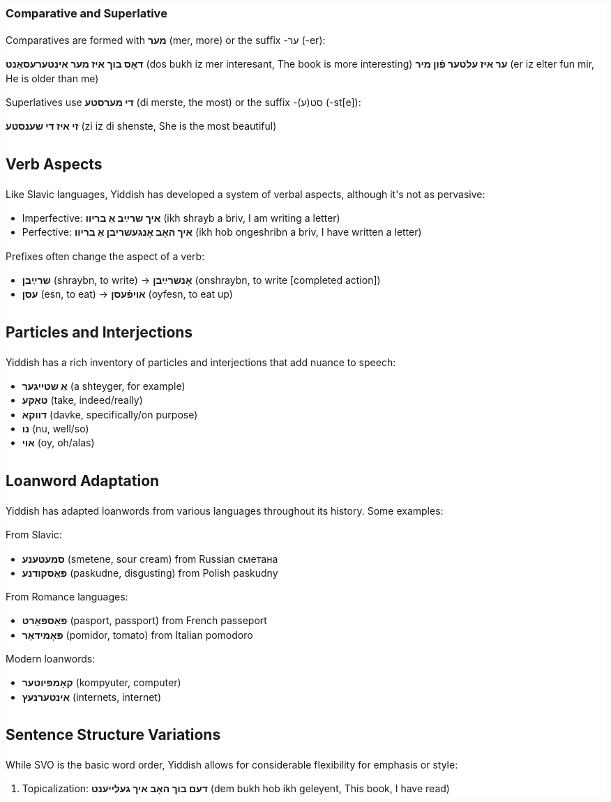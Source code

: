 ### Comparative and Superlative

Comparatives are formed with **מער** (mer, more) or the suffix -ער (-er):

**דאָס בוך איז מער אינטערעסאַנט** (dos bukh iz mer interesant, The book is more interesting)
**ער איז עלטער פֿון מיר** (er iz elter fun mir, He is older than me)

Superlatives use **די מערסטע** (di merste, the most) or the suffix -סט(ע) (-st[e]):

**זי איז די שענסטע** (zi iz di shenste, She is the most beautiful)

## Verb Aspects

Like Slavic languages, Yiddish has developed a system of verbal aspects, although it's not as pervasive:

- Imperfective: **איך שרײַב אַ בריוו** (ikh shrayb a briv, I am writing a letter)
- Perfective: **איך האָב אָנגעשריבן אַ בריוו** (ikh hob ongeshribn a briv, I have written a letter)

Prefixes often change the aspect of a verb:
- **שרײַבן** (shraybn, to write) → **אָנשרײַבן** (onshraybn, to write [completed action])
- **עסן** (esn, to eat) → **אויפֿעסן** (oyfesn, to eat up)

## Particles and Interjections

Yiddish has a rich inventory of particles and interjections that add nuance to speech:

- **אַ שטייגער** (a shteyger, for example)
- **טאַקע** (take, indeed/really)
- **דווקא** (davke, specifically/on purpose)
- **נו** (nu, well/so)
- **אוי** (oy, oh/alas)

## Loanword Adaptation

Yiddish has adapted loanwords from various languages throughout its history. Some examples:

From Slavic:
- **סמעטענע** (smetene, sour cream) from Russian сметана
- **פּאַסקודנע** (paskudne, disgusting) from Polish paskudny

From Romance languages:
- **פּאַספּאָרט** (pasport, passport) from French passeport
- **פּאָמידאָר** (pomidor, tomato) from Italian pomodoro

Modern loanwords:
- **קאָמפּיוטער** (kompyuter, computer)
- **אינטערנעץ** (internets, internet)

## Sentence Structure Variations

While SVO is the basic word order, Yiddish allows for considerable flexibility for emphasis or style:

1. Topicalization:
   **דעם בוך האָב איך געלייענט** (dem bukh hob ikh geleyent, This book, I have read)
